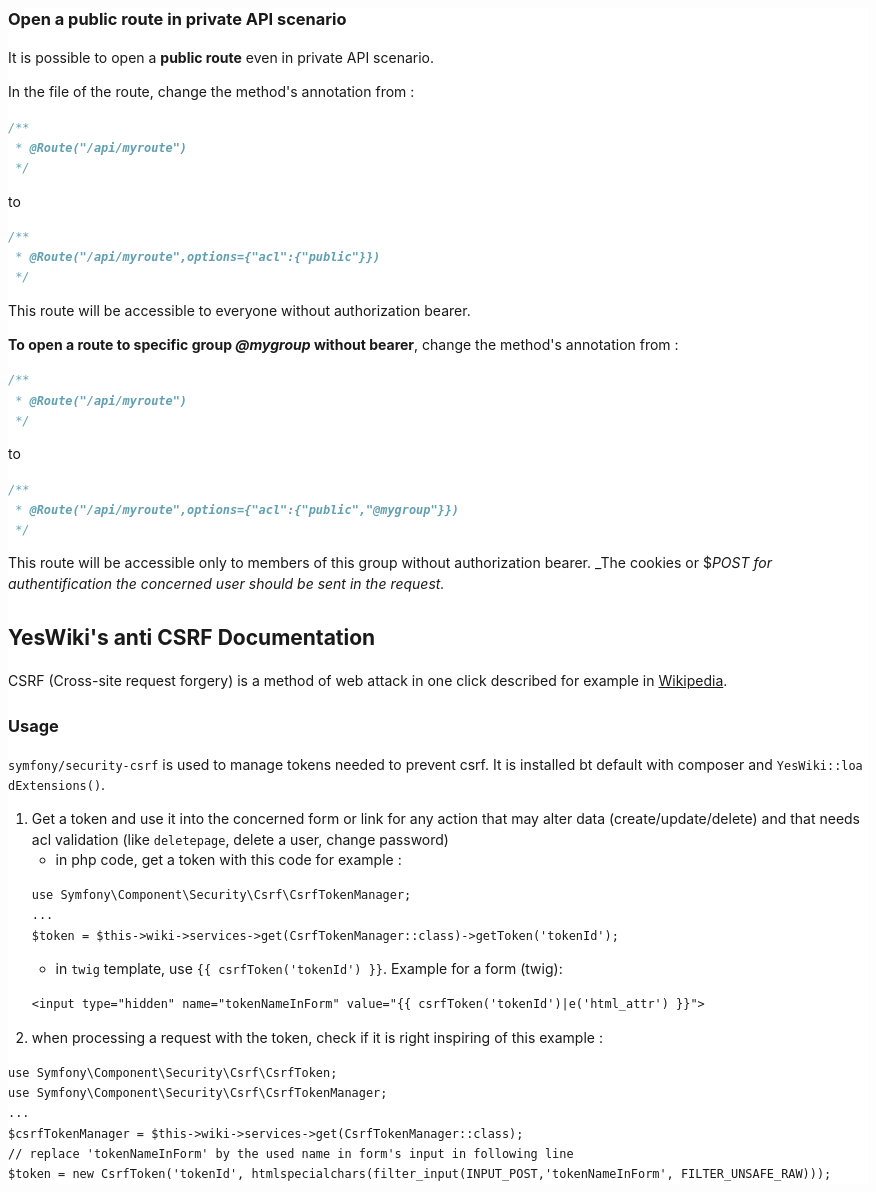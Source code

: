 ### Open a public route in private API scenario

It is possible to open a **public route** even in private API scenario.

In the file of the route, change the method's annotation from :
```php
/**
 * @Route("/api/myroute")
 */
```
to
```php
/**
 * @Route("/api/myroute",options={"acl":{"public"}})
 */
```

This route will be accessible to everyone without authorization bearer.

**To open a route to specific group _@mygroup_ without bearer**, change the method's annotation from :
```php
/**
 * @Route("/api/myroute")
 */
```
to
```php
/**
 * @Route("/api/myroute",options={"acl":{"public","@mygroup"}})
 */
```

This route will be accessible only to members of this group without authorization bearer.
_The cookies or $_POST for authentification the concerned user should be sent in the request._

## YesWiki's anti CSRF Documentation 

CSRF (Cross-site request forgery) is a method of web attack in one click described for example in [Wikipedia](https://en.wikipedia.org/wiki/Cross-site_request_forgery).

### Usage

`symfony/security-csrf` is used to manage tokens needed to prevent csrf. It is installed bt default with composer and `YesWiki::loadExtensions()`.

 1. Get a token and use it into the concerned form or link for any action that may alter data (create/update/delete) and that needs acl validation (like `deletepage`, delete a user, change password)
    - in php code, get a token with this code for example :
    ```
    use Symfony\Component\Security\Csrf\CsrfTokenManager;
    ...
    $token = $this->wiki->services->get(CsrfTokenManager::class)->getToken('tokenId');
    ```
    - in `twig` template, use `{{ csrfToken('tokenId') }}`. Example for a form (twig):
    ```
    <input type="hidden" name="tokenNameInForm" value="{{ csrfToken('tokenId')|e('html_attr') }}">
    ```
 2. when processing a request with the token, check if it is right inspiring of this example :
   ```
   use Symfony\Component\Security\Csrf\CsrfToken;
   use Symfony\Component\Security\Csrf\CsrfTokenManager;
   ...
   $csrfTokenManager = $this->wiki->services->get(CsrfTokenManager::class);
   // replace 'tokenNameInForm' by the used name in form's input in following line
   $token = new CsrfToken('tokenId', htmlspecialchars(filter_input(INPUT_POST,'tokenNameInForm', FILTER_UNSAFE_RAW)));
   ```